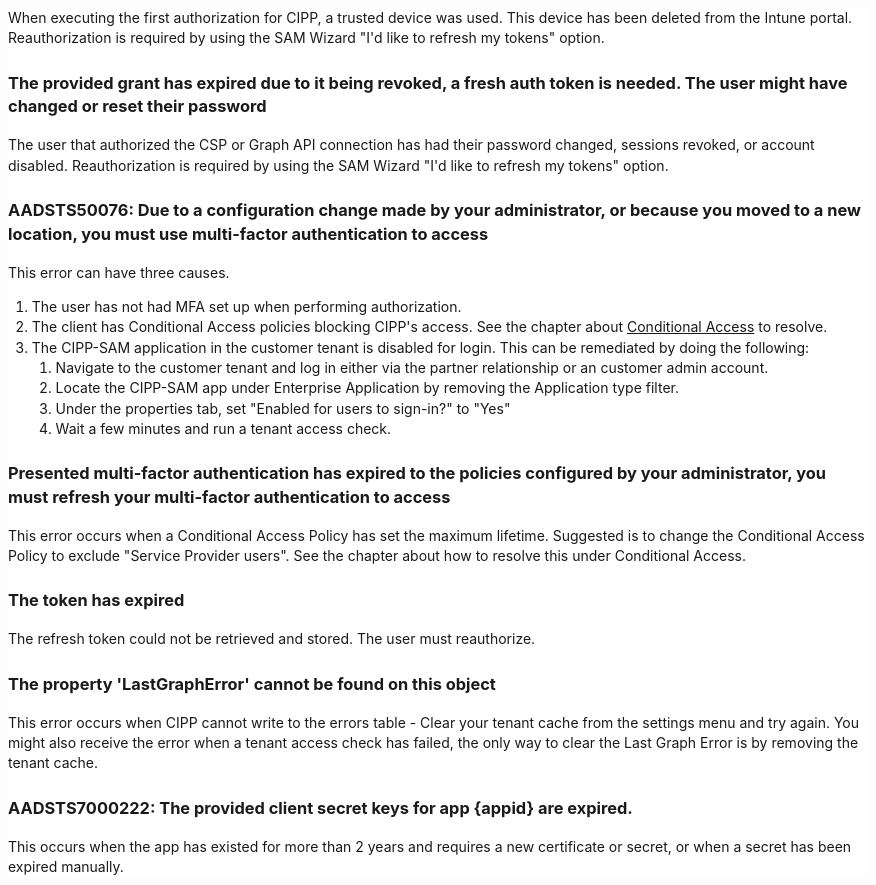 When executing the first authorization for CIPP, a trusted device was used. This device has been deleted from the Intune portal. Reauthorization is required by using the SAM Wizard "I'd like to refresh my tokens" option.

### The provided grant has expired due to it being revoked, a fresh auth token is needed. The user might have changed or reset their password

The user that authorized the CSP or Graph API connection has had their password changed, sessions revoked, or account disabled. Reauthorization is required by using the SAM Wizard "I'd like to refresh my tokens" option.

### AADSTS50076: Due to a configuration change made by your administrator, or because you moved to a new location, you must use multi-factor authentication to access

This error can have three causes.

1. The user has not had MFA set up when performing authorization.
2. The client has Conditional Access policies blocking CIPP's access. See the chapter about [Conditional Access](../setup/installation/conditionalaccess.md) to resolve.
3. The CIPP-SAM application in the customer tenant is disabled for login. This can be remediated by doing the following:
   1. Navigate to the customer tenant and log in either via the partner relationship or an customer admin account.
   2. Locate the CIPP-SAM app under Enterprise Application by removing the Application type filter.
   3. Under the properties tab, set "Enabled for users to sign-in?" to "Yes"
   4. Wait a few minutes and run a tenant access check.

### Presented multi-factor authentication has expired to the policies configured by your administrator, you must refresh your multi-factor authentication to access

This error occurs when a Conditional Access Policy has set the maximum lifetime. Suggested is to change the Conditional Access Policy to exclude "Service Provider users". See the chapter about how to resolve this under Conditional Access.

### The token has expired

The refresh token could not be retrieved and stored. The user must reauthorize.

### The property 'LastGraphError' cannot be found on this object

This error occurs when CIPP cannot write to the errors table - Clear your tenant cache from the settings menu and try again. You might also receive the error when a tenant access check has failed, the only way to clear the Last Graph Error is by removing the tenant cache.

### AADSTS7000222: The provided client secret keys for app {appid} are expired.

This occurs when the app has existed for more than 2 years and requires a new certificate or secret, or when a secret has been expired manually.
